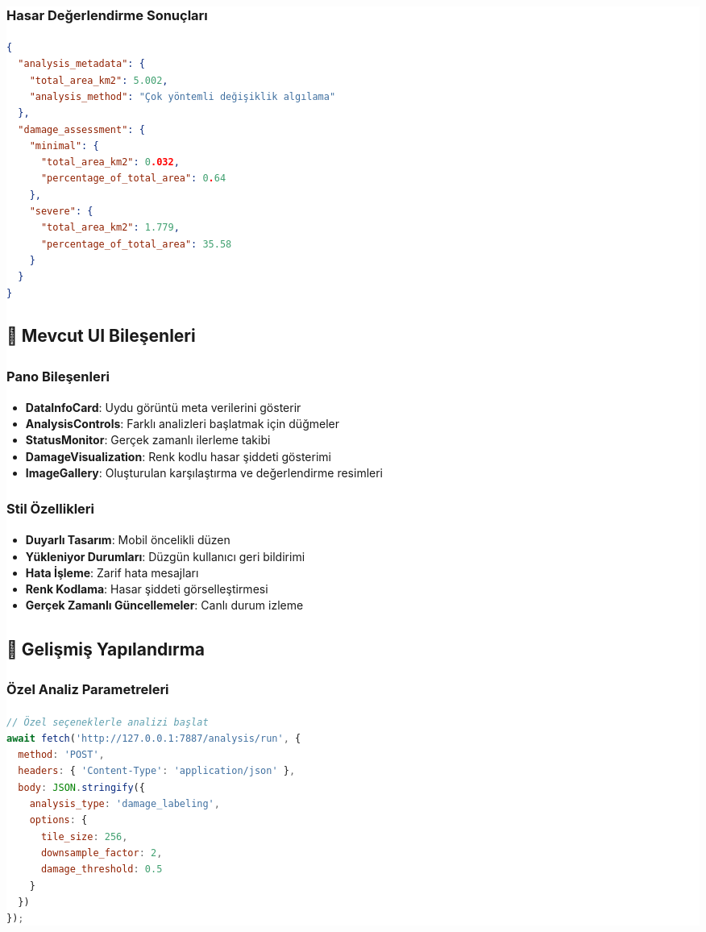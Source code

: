### Hasar Değerlendirme Sonuçları
```json
{
  "analysis_metadata": {
    "total_area_km2": 5.002,
    "analysis_method": "Çok yöntemli değişiklik algılama"
  },
  "damage_assessment": {
    "minimal": {
      "total_area_km2": 0.032,
      "percentage_of_total_area": 0.64
    },
    "severe": {
      "total_area_km2": 1.779,
      "percentage_of_total_area": 35.58
    }
  }
}
```

## 🎨 Mevcut UI Bileşenleri

### Pano Bileşenleri
- **DataInfoCard**: Uydu görüntü meta verilerini gösterir
- **AnalysisControls**: Farklı analizleri başlatmak için düğmeler
- **StatusMonitor**: Gerçek zamanlı ilerleme takibi
- **DamageVisualization**: Renk kodlu hasar şiddeti gösterimi
- **ImageGallery**: Oluşturulan karşılaştırma ve değerlendirme resimleri

### Stil Özellikleri
- **Duyarlı Tasarım**: Mobil öncelikli düzen
- **Yükleniyor Durumları**: Düzgün kullanıcı geri bildirimi
- **Hata İşleme**: Zarif hata mesajları
- **Renk Kodlama**: Hasar şiddeti görselleştirmesi
- **Gerçek Zamanlı Güncellemeler**: Canlı durum izleme

## 🔧 Gelişmiş Yapılandırma

### Özel Analiz Parametreleri
```javascript
// Özel seçeneklerle analizi başlat
await fetch('http://127.0.0.1:7887/analysis/run', {
  method: 'POST',
  headers: { 'Content-Type': 'application/json' },
  body: JSON.stringify({
    analysis_type: 'damage_labeling',
    options: {
      tile_size: 256,
      downsample_factor: 2,
      damage_threshold: 0.5
    }
  })
});
```
